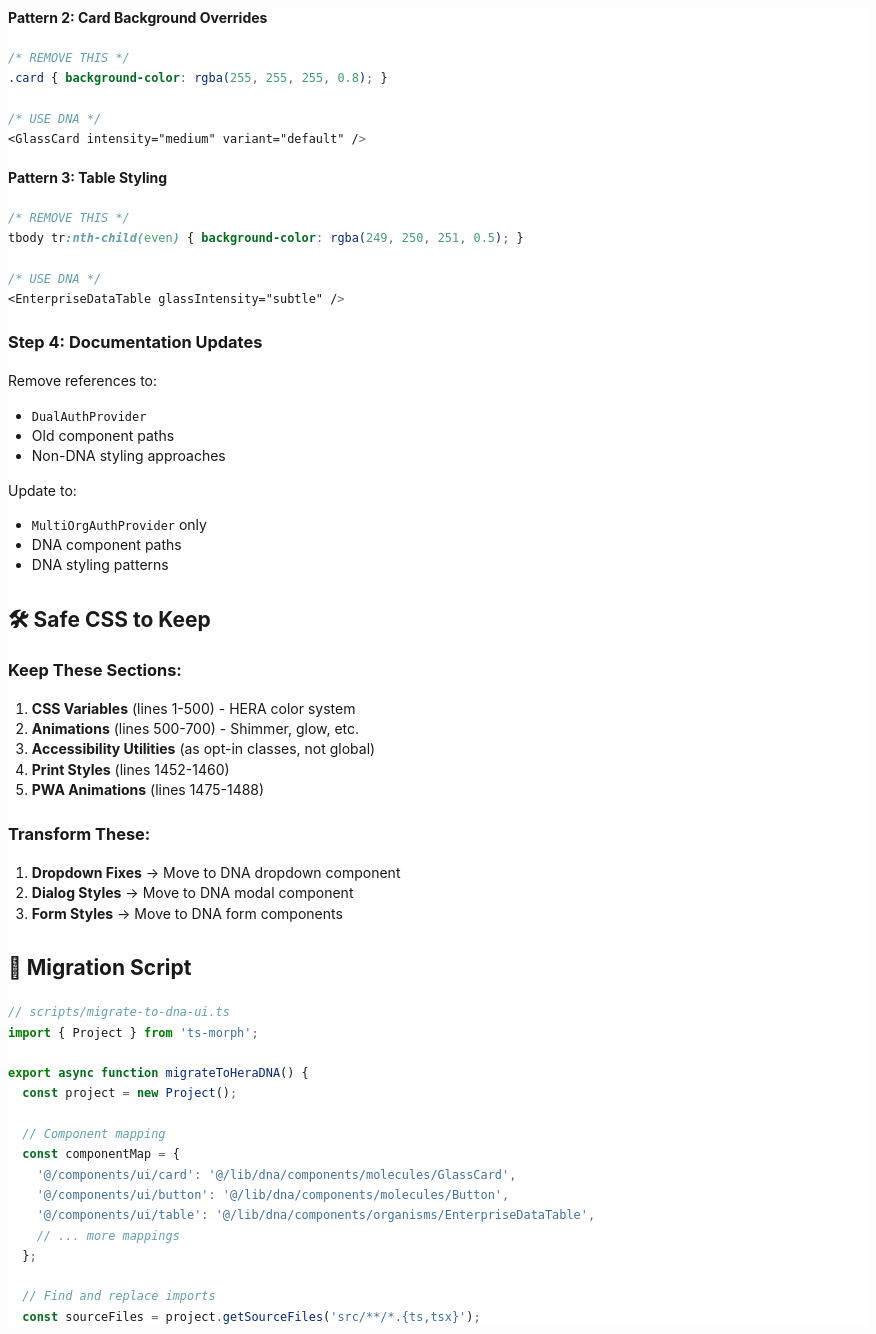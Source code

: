 #### Pattern 2: Card Background Overrides
```css
/* REMOVE THIS */
.card { background-color: rgba(255, 255, 255, 0.8); }

/* USE DNA */
<GlassCard intensity="medium" variant="default" />
```

#### Pattern 3: Table Styling
```css
/* REMOVE THIS */
tbody tr:nth-child(even) { background-color: rgba(249, 250, 251, 0.5); }

/* USE DNA */
<EnterpriseDataTable glassIntensity="subtle" />
```

### Step 4: Documentation Updates

Remove references to:
- `DualAuthProvider` 
- Old component paths
- Non-DNA styling approaches

Update to:
- `MultiOrgAuthProvider` only
- DNA component paths
- DNA styling patterns

## 🛠️ Safe CSS to Keep

### Keep These Sections:
1. **CSS Variables** (lines 1-500) - HERA color system
2. **Animations** (lines 500-700) - Shimmer, glow, etc.
3. **Accessibility Utilities** (as opt-in classes, not global)
4. **Print Styles** (lines 1452-1460)
5. **PWA Animations** (lines 1475-1488)

### Transform These:
1. **Dropdown Fixes** → Move to DNA dropdown component
2. **Dialog Styles** → Move to DNA modal component
3. **Form Styles** → Move to DNA form components

## 🚀 Migration Script

```typescript
// scripts/migrate-to-dna-ui.ts
import { Project } from 'ts-morph';

export async function migrateToHeraDNA() {
  const project = new Project();
  
  // Component mapping
  const componentMap = {
    '@/components/ui/card': '@/lib/dna/components/molecules/GlassCard',
    '@/components/ui/button': '@/lib/dna/components/molecules/Button',
    '@/components/ui/table': '@/lib/dna/components/organisms/EnterpriseDataTable',
    // ... more mappings
  };
  
  // Find and replace imports
  const sourceFiles = project.getSourceFiles('src/**/*.{ts,tsx}');
```